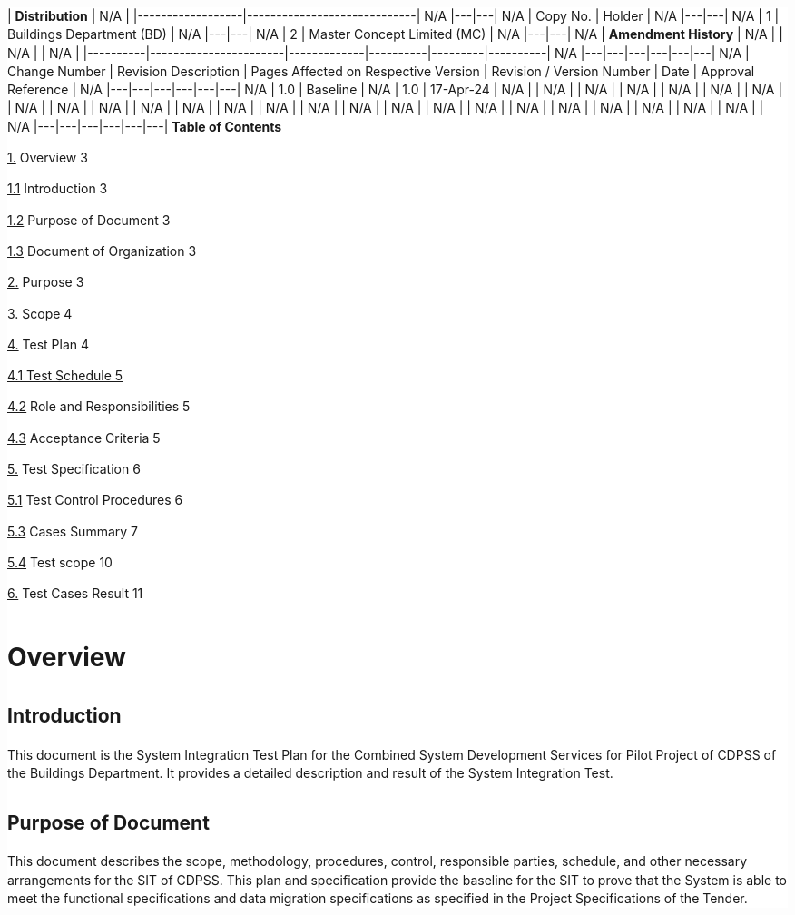 | **Distribution** | N/A |
|------------------|-----------------------------| N/A |---|---| N/A | Copy No.         | Holder                      | N/A |---|---| N/A | 1                | Buildings Department (BD)   | N/A |---|---| N/A | 2                | Master Concept Limited (MC) | N/A |---|---| N/A | **Amendment History** | N/A |                                      | N/A |           | N/A |
|----------|-----------------------|-------------|----------|---------|----------| N/A |---|---|---|---|---|---| N/A | Change Number         | Revision Description | Pages Affected on Respective Version | Revision / Version Number | Date      | Approval Reference | N/A |---|---|---|---|---|---| N/A | 1.0                   | Baseline             | N/A | 1.0                       | 17-Apr-24 | N/A |
| N/A |                      | N/A |                           | N/A |                    | N/A |                       | N/A |                                      | N/A |           | N/A |
| N/A |                      | N/A |                           | N/A |                    | N/A |                       | N/A |                                      | N/A |           | N/A |
| N/A |                      | N/A |                           | N/A |                    | N/A |                       | N/A |                                      | N/A |           | N/A |
| N/A |                      | N/A |                           | N/A |                    | N/A |---|---|---|---|---|---|
**<u>Table of Contents</u>**

[1.](#overview) Overview 3

[1.1](#introduction) Introduction 3

[1.2](#purpose-of-document) Purpose of Document 3

[1.3](#document-of-organization) Document of Organization 3

[2.](#purpose) Purpose 3

[3.](#scope) Scope 4

[4.](#test-plan) Test Plan 4

[4.1 Test Schedule 5](#test-schedule)

[4.2](#role-and-responsibilities) Role and Responsibilities 5

[4.3](#acceptance-criteria) Acceptance Criteria 5

[5.](#test-specification) Test Specification 6

[5.1](#test-control-procedures) Test Control Procedures 6

[5.3](#cases-summary) Cases Summary 7

[5.4](#test-scope) Test scope 10

[6.](#test-cases-result) Test Cases Result 11

# Overview

## Introduction

This document is the System Integration Test Plan for the Combined
System Development Services for Pilot Project of CDPSS of the Buildings
Department. It provides a detailed description and result of the System
Integration Test.

## Purpose of Document

This document describes the scope, methodology, procedures, control,
responsible parties, schedule, and other necessary arrangements for the
SIT of CDPSS. This plan and specification provide the baseline for the
SIT to prove that the System is able to meet the functional
specifications and data migration specifications as specified in the
Project Specifications of the Tender.
